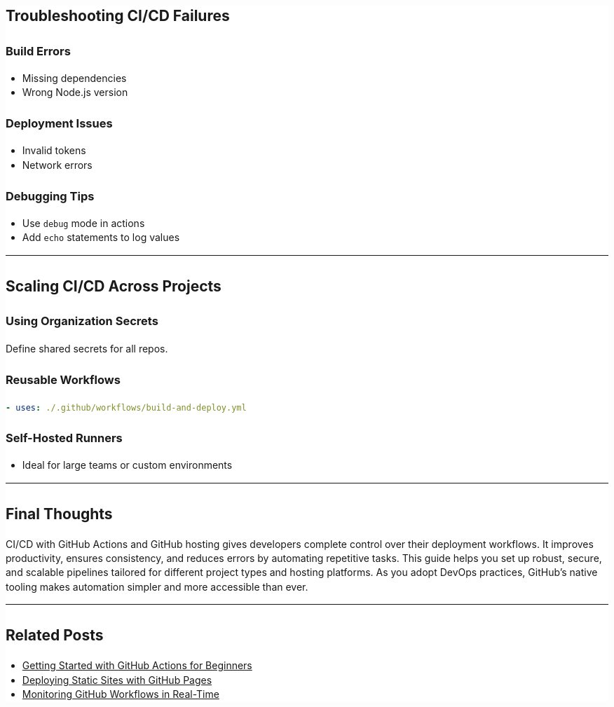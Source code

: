 
## Troubleshooting CI/CD Failures

### Build Errors
- Missing dependencies
- Wrong Node.js version

### Deployment Issues
- Invalid tokens
- Network errors

### Debugging Tips
- Use `debug` mode in actions
- Add `echo` statements to log values

---

## Scaling CI/CD Across Projects

### Using Organization Secrets
Define shared secrets for all repos.

### Reusable Workflows
```yaml
- uses: ./.github/workflows/build-and-deploy.yml
```

### Self-Hosted Runners
- Ideal for large teams or custom environments

---

## Final Thoughts

CI/CD with GitHub Actions and GitHub hosting gives developers complete control over their deployment workflows. It improves productivity, ensures consistency, and reduces errors by automating repetitive tasks. This guide helps you set up robust, secure, and scalable pipelines tailored for different project types and hosting platforms. As you adopt DevOps practices, GitHub’s native tooling makes automation simpler and more accessible than ever.

---

## Related Posts
- [Getting Started with GitHub Actions for Beginners](https://yourblog.com/github-actions-beginner-guide)
- [Deploying Static Sites with GitHub Pages](https://yourblog.com/static-sites-github-pages)
- [Monitoring GitHub Workflows in Real-Time](https://yourblog.com/github-ci-monitoring)

